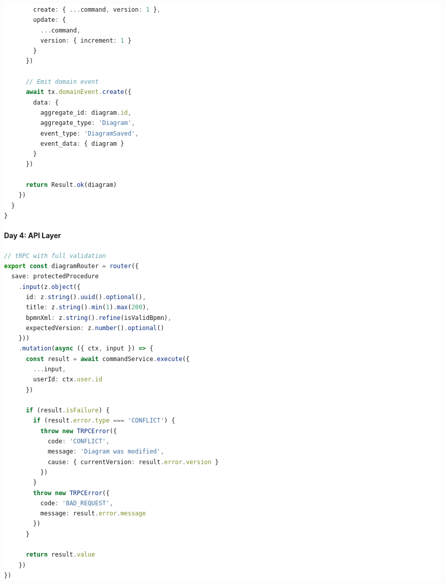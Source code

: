 ```typescript
        create: { ...command, version: 1 },
        update: { 
          ...command, 
          version: { increment: 1 }
        }
      })
      
      // Emit domain event
      await tx.domainEvent.create({
        data: {
          aggregate_id: diagram.id,
          aggregate_type: 'Diagram',
          event_type: 'DiagramSaved',
          event_data: { diagram }
        }
      })
      
      return Result.ok(diagram)
    })
  }
}
```

#### **Day 4: API Layer**
```typescript
// tRPC with full validation
export const diagramRouter = router({
  save: protectedProcedure
    .input(z.object({
      id: z.string().uuid().optional(),
      title: z.string().min(1).max(200),
      bpmnXml: z.string().refine(isValidBpmn),
      expectedVersion: z.number().optional()
    }))
    .mutation(async ({ ctx, input }) => {
      const result = await commandService.execute({
        ...input,
        userId: ctx.user.id
      })
      
      if (result.isFailure) {
        if (result.error.type === 'CONFLICT') {
          throw new TRPCError({
            code: 'CONFLICT',
            message: 'Diagram was modified',
            cause: { currentVersion: result.error.version }
          })
        }
        throw new TRPCError({
          code: 'BAD_REQUEST',
          message: result.error.message
        })
      }
      
      return result.value
    })
})
```
